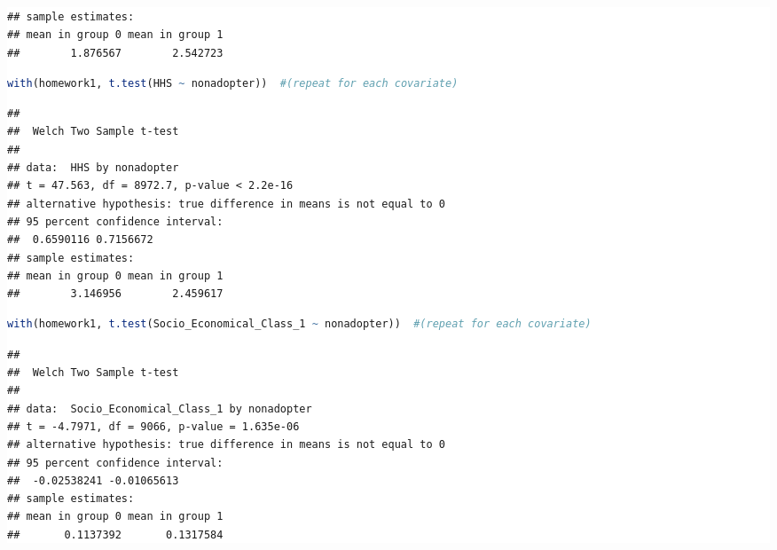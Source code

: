     ## sample estimates:
    ## mean in group 0 mean in group 1 
    ##        1.876567        2.542723

``` r
with(homework1, t.test(HHS ~ nonadopter))  #(repeat for each covariate)
```

    ## 
    ##  Welch Two Sample t-test
    ## 
    ## data:  HHS by nonadopter
    ## t = 47.563, df = 8972.7, p-value < 2.2e-16
    ## alternative hypothesis: true difference in means is not equal to 0
    ## 95 percent confidence interval:
    ##  0.6590116 0.7156672
    ## sample estimates:
    ## mean in group 0 mean in group 1 
    ##        3.146956        2.459617

``` r
with(homework1, t.test(Socio_Economical_Class_1 ~ nonadopter))  #(repeat for each covariate)
```

    ## 
    ##  Welch Two Sample t-test
    ## 
    ## data:  Socio_Economical_Class_1 by nonadopter
    ## t = -4.7971, df = 9066, p-value = 1.635e-06
    ## alternative hypothesis: true difference in means is not equal to 0
    ## 95 percent confidence interval:
    ##  -0.02538241 -0.01065613
    ## sample estimates:
    ## mean in group 0 mean in group 1 
    ##       0.1137392       0.1317584
